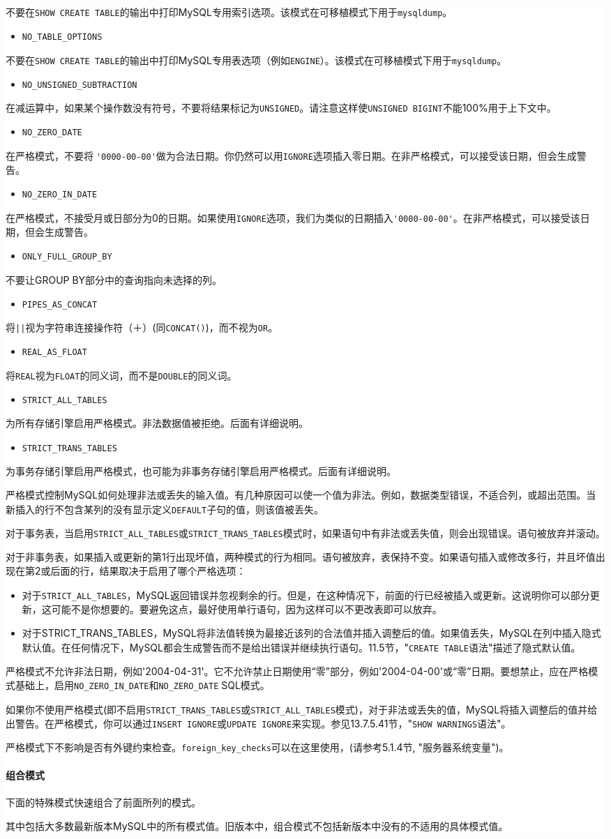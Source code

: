 不要在`SHOW CREATE TABLE`的输出中打印MySQL专用索引选项。该模式在可移植模式下用于`mysqldump`。

* `NO_TABLE_OPTIONS`

不要在`SHOW CREATE TABLE`的输出中打印MySQL专用表选项（例如`ENGINE`）。该模式在可移植模式下用于`mysqldump`。 

* `NO_UNSIGNED_SUBTRACTION`

在减运算中，如果某个操作数没有符号，不要将结果标记为`UNSIGNED`。请注意这样使`UNSIGNED BIGINT`不能100%用于上下文中。

* `NO_ZERO_DATE`

在严格模式，不要将 `'0000-00-00'`做为合法日期。你仍然可以用`IGNORE`选项插入零日期。在非严格模式，可以接受该日期，但会生成警告。

* `NO_ZERO_IN_DATE`

在严格模式，不接受月或日部分为0的日期。如果使用`IGNORE`选项，我们为类似的日期插入`'0000-00-00'`。在非严格模式，可以接受该日期，但会生成警告。

* `ONLY_FULL_GROUP_BY`

不要让GROUP BY部分中的查询指向未选择的列。

* `PIPES_AS_CONCAT`

将`||`视为字符串连接操作符（＋）(同`CONCAT()`)，而不视为`OR`。

* `REAL_AS_FLOAT`

将`REAL`视为`FLOAT`的同义词，而不是`DOUBLE`的同义词。

* `STRICT_ALL_TABLES`

为所有存储引擎启用严格模式。非法数据值被拒绝。后面有详细说明。

* `STRICT_TRANS_TABLES`

为事务存储引擎启用严格模式，也可能为非事务存储引擎启用严格模式。后面有详细说明。

严格模式控制MySQL如何处理非法或丢失的输入值。有几种原因可以使一个值为非法。例如，数据类型错误，不适合列，或超出范围。当新插入的行不包含某列的没有显示定义`DEFAULT`子句的值，则该值被丢失。

对于事务表，当启用`STRICT_ALL_TABLES`或`STRICT_TRANS_TABLES`模式时，如果语句中有非法或丢失值，则会出现错误。语句被放弃并滚动。

对于非事务表，如果插入或更新的第1行出现坏值，两种模式的行为相同。语句被放弃，表保持不变。如果语句插入或修改多行，并且坏值出现在第2或后面的行，结果取决于启用了哪个严格选项：

* 	对于`STRICT_ALL_TABLES`，MySQL返回错误并忽视剩余的行。但是，在这种情况下，前面的行已经被插入或更新。这说明你可以部分更新，这可能不是你想要的。要避免这点，最好使用单行语句，因为这样可以不更改表即可以放弃。

* 对于STRICT_TRANS_TABLES，MySQL将非法值转换为最接近该列的合法值并插入调整后的值。如果值丢失，MySQL在列中插入隐式 默认值。在任何情况下，MySQL都会生成警告而不是给出错误并继续执行语句。11.5节，"`CREATE TABLE`语法"描述了隐式默认值。

严格模式不允许非法日期，例如'2004-04-31'。它不允许禁止日期使用“零”部分，例如'2004-04-00'或“零”日期。要想禁止，应在严格模式基础上，启用`NO_ZERO_IN_DATE`和`NO_ZERO_DATE` SQL模式。

如果你不使用严格模式(即不启用`STRICT_TRANS_TABLES`或`STRICT_ALL_TABLES`模式)，对于非法或丢失的值，MySQL将插入调整后的值并给出警告。在严格模式，你可以通过`INSERT IGNORE`或`UPDATE IGNORE`来实现。参见13.7.5.41节，"`SHOW WARNINGS`语法"。

严格模式下不影响是否有外键约束检查。`foreign_key_checks`可以在这里使用，(请参考5.1.4节, "服务器系统变量")。

#### 组合模式

下面的特殊模式快速组合了前面所列的模式。

其中包括大多数最新版本MySQL中的所有模式值。旧版本中，组合模式不包括新版本中没有的不适用的具体模式值。
